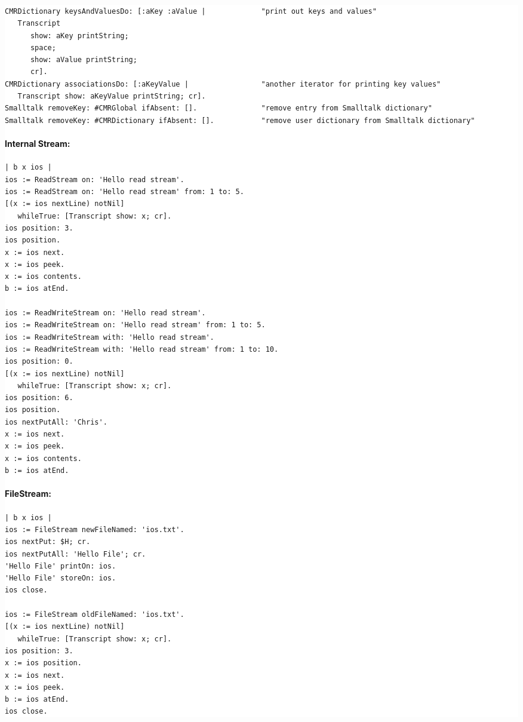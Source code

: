 ```
CMRDictionary keysAndValuesDo: [:aKey :aValue |             "print out keys and values"
   Transcript
      show: aKey printString;
      space;
      show: aValue printString;
      cr].
CMRDictionary associationsDo: [:aKeyValue |                 "another iterator for printing key values"
   Transcript show: aKeyValue printString; cr].
Smalltalk removeKey: #CMRGlobal ifAbsent: [].               "remove entry from Smalltalk dictionary"
Smalltalk removeKey: #CMRDictionary ifAbsent: [].           "remove user dictionary from Smalltalk dictionary"
```

#### Internal Stream:
```
| b x ios |
ios := ReadStream on: 'Hello read stream'.
ios := ReadStream on: 'Hello read stream' from: 1 to: 5.
[(x := ios nextLine) notNil]
   whileTrue: [Transcript show: x; cr].
ios position: 3.
ios position.
x := ios next.
x := ios peek.
x := ios contents.
b := ios atEnd.

ios := ReadWriteStream on: 'Hello read stream'.
ios := ReadWriteStream on: 'Hello read stream' from: 1 to: 5.
ios := ReadWriteStream with: 'Hello read stream'.
ios := ReadWriteStream with: 'Hello read stream' from: 1 to: 10.
ios position: 0.
[(x := ios nextLine) notNil]
   whileTrue: [Transcript show: x; cr].
ios position: 6.
ios position.
ios nextPutAll: 'Chris'.
x := ios next.
x := ios peek.
x := ios contents.
b := ios atEnd.
```

#### FileStream:
```
| b x ios |
ios := FileStream newFileNamed: 'ios.txt'.
ios nextPut: $H; cr.
ios nextPutAll: 'Hello File'; cr.
'Hello File' printOn: ios.
'Hello File' storeOn: ios.
ios close.

ios := FileStream oldFileNamed: 'ios.txt'.
[(x := ios nextLine) notNil]
   whileTrue: [Transcript show: x; cr].
ios position: 3.
x := ios position.
x := ios next.
x := ios peek.
b := ios atEnd.
ios close.
```